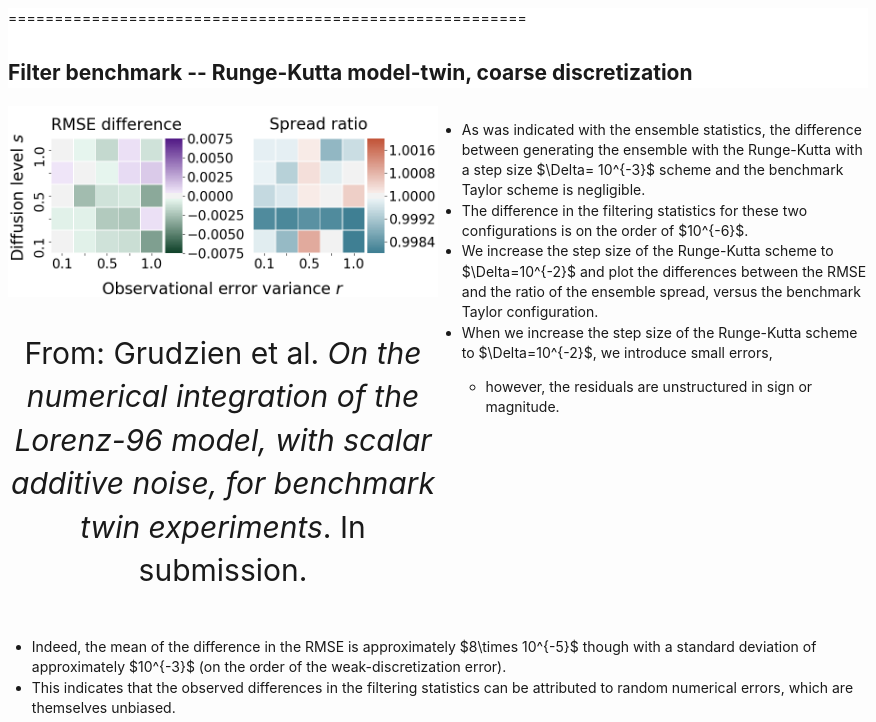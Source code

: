 ========================================================
## Filter benchmark -- Runge-Kutta model-twin, coarse discretization

 <div style="float:left; width:50%">
<img style="width:100%", src="rk_fine_obs_coarse_ens.png" alt="Plot of coarse Runge-Kutta filter simulation versus Taylor benchmark."/>
<p style="text-align:center;font-size:30px">From: Grudzien et al. <em>On the numerical integration of the Lorenz-96 model, with scalar additive noise, for benchmark twin experiments</em>. In submission.</p>
</div>

<div style="float:left; width:50%">
<ul>
  <li>As was indicated with the ensemble statistics, the difference between generating the ensemble with the Runge-Kutta with a step size $\Delta= 10^{-3}$ scheme and the benchmark Taylor scheme is negligible.</li>
  <li>The difference in the filtering statistics for these two configurations is on the order of $10^{-6}$.</li>
  <li>We increase the step size of the Runge-Kutta scheme to $\Delta=10^{-2}$ and plot the differences between the RMSE and the ratio of the ensemble spread, versus the benchmark Taylor configuration.</li>
  <li>When we increase the step size of the Runge-Kutta scheme to $\Delta=10^{-2}$, we introduce small errors,</li>
  <ul>
    <li>however, the residuals are unstructured in sign or magnitude.</li>
  </ul>
</ul>
</div>
<div style="float:left; width:100%">
<ul>
  <li>Indeed, the mean of the difference in the RMSE is approximately $8\times 10^{-5}$ though with a standard deviation of approximately $10^{-3}$ (on the order of the weak-discretization error).</li>
  <li>This indicates that the observed differences in the filtering statistics can be attributed to random numerical errors, which are themselves unbiased.</li>
</ul>
</div>
